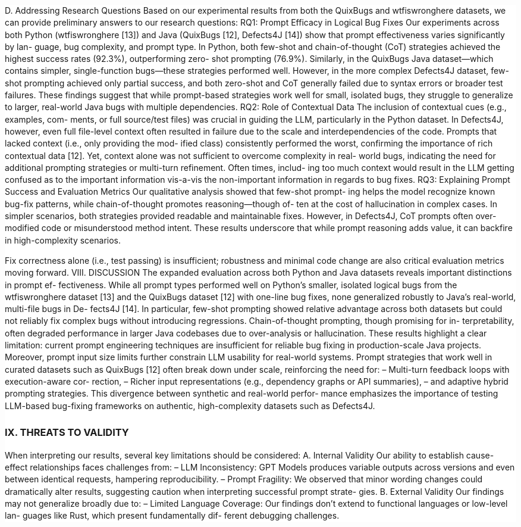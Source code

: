 D.	Addressing Research Questions
Based on our experimental results from both the QuixBugs and wtfiswronghere datasets, we can provide preliminary answers to our research questions:
RQ1: Prompt Efficacy in Logical Bug Fixes
Our experiments across both Python (wtfiswronghere [13]) and Java (QuixBugs [12], Defects4J [14]) show that prompt effectiveness varies significantly by lan- guage, bug complexity, and prompt type. In Python, both few-shot and chain-of-thought (CoT) strategies achieved the highest success rates (92.3%), outperforming zero- shot prompting (76.9%). Similarly, in the QuixBugs Java dataset—which contains simpler, single-function bugs—these strategies performed well. However, in the more complex Defects4J dataset, few-shot prompting achieved only partial success, and both zero-shot and CoT generally failed due to syntax errors or broader test failures. These findings suggest that while prompt-based strategies work well for small, isolated bugs, they struggle to generalize to larger, real-world Java bugs with multiple dependencies.
RQ2: Role of Contextual Data
The inclusion of contextual cues (e.g., examples, com- ments, or full source/test files) was crucial in guiding the LLM, particularly in the Python dataset. In Defects4J, however, even full file-level context often resulted in failure due to the scale and interdependencies of the code. Prompts that lacked context (i.e., only providing the mod- ified class) consistently performed the worst, confirming the importance of rich contextual data [12]. Yet, context alone was not sufficient to overcome complexity in real- world bugs, indicating the need for additional prompting strategies or multi-turn refinement. Often times, includ- ing too much context would result in the LLM getting confused as to the important information vis-a-vis the non-important information in regards to bug fixes.
RQ3: Explaining Prompt Success and Evaluation Metrics
Our qualitative analysis showed that few-shot prompt- ing helps the model recognize known bug-fix patterns, while chain-of-thought promotes reasoning—though of- ten at the cost of hallucination in complex cases. In simpler scenarios, both strategies provided readable and maintainable fixes. However, in Defects4J, CoT prompts often over-modified code or misunderstood method intent. These results underscore that while prompt reasoning adds value, it can backfire in high-complexity scenarios.
 
Fix correctness alone (i.e., test passing) is insufficient; robustness and minimal code change are also critical evaluation metrics moving forward.
VIII.	DISCUSSION
The expanded evaluation across both Python and Java datasets reveals important distinctions in prompt ef- fectiveness. While all prompt types performed well on Python’s smaller, isolated logical bugs from the wtfiswronghere dataset [13] and the QuixBugs dataset [12] with one-line bug fixes, none generalized robustly to Java’s real-world, multi-file bugs in De- fects4J [14]. In particular, few-shot prompting showed relative advantage across both datasets but could not reliably fix complex bugs without introducing regressions. Chain-of-thought prompting, though promising for in- terpretability, often degraded performance in larger Java codebases due to over-analysis or hallucination.
These results highlight a clear limitation: current prompt engineering techniques are insufficient for reliable bug fixing in production-scale Java projects. Moreover, prompt input size limits further constrain LLM usability for real-world systems. Prompt strategies that work well in curated datasets such as QuixBugs [12] often break down under scale, reinforcing the need for:
–	Multi-turn feedback loops with execution-aware cor- rection,
–	Richer input representations (e.g., dependency graphs or API summaries),
–	and adaptive hybrid prompting strategies.
This divergence between synthetic and real-world perfor- mance emphasizes the importance of testing LLM-based bug-fixing frameworks on authentic, high-complexity datasets such as Defects4J.

### IX.	THREATS TO VALIDITY
When interpreting our results, several key limitations should be considered:
A.	Internal Validity
Our ability to establish cause-effect relationships faces challenges from:
–	LLM Inconsistency: GPT Models produces variable outputs across versions and even between identical requests, hampering reproducibility.
–	Prompt Fragility: We observed that minor wording changes could dramatically alter results, suggesting caution when interpreting successful prompt strate- gies.
B.	External Validity
Our findings may not generalize broadly due to:
–	Limited Language Coverage: Our findings don’t extend to functional languages or low-level lan- guages like Rust, which present fundamentally dif- ferent debugging challenges.
 